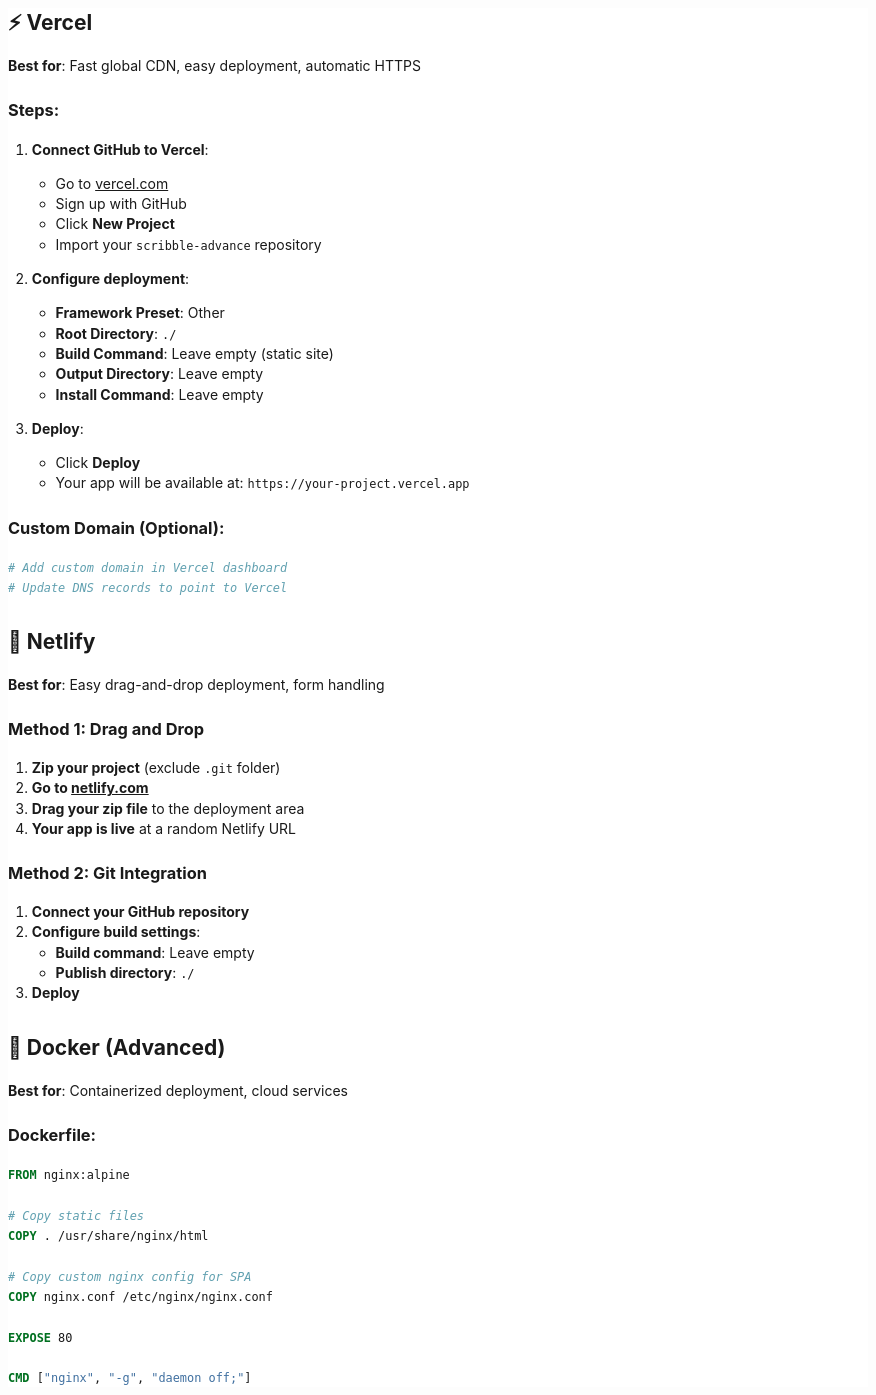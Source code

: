 ## ⚡ Vercel

**Best for**: Fast global CDN, easy deployment, automatic HTTPS

### Steps:
1. **Connect GitHub to Vercel**:
   - Go to [vercel.com](https://vercel.com)
   - Sign up with GitHub
   - Click **New Project**
   - Import your `scribble-advance` repository

2. **Configure deployment**:
   - **Framework Preset**: Other
   - **Root Directory**: `./`
   - **Build Command**: Leave empty (static site)
   - **Output Directory**: Leave empty
   - **Install Command**: Leave empty

3. **Deploy**:
   - Click **Deploy**
   - Your app will be available at: `https://your-project.vercel.app`

### Custom Domain (Optional):
```bash
# Add custom domain in Vercel dashboard
# Update DNS records to point to Vercel
```

## 🎨 Netlify

**Best for**: Easy drag-and-drop deployment, form handling

### Method 1: Drag and Drop
1. **Zip your project** (exclude `.git` folder)
2. **Go to [netlify.com](https://netlify.com)**
3. **Drag your zip file** to the deployment area
4. **Your app is live** at a random Netlify URL

### Method 2: Git Integration
1. **Connect your GitHub repository**
2. **Configure build settings**:
   - **Build command**: Leave empty
   - **Publish directory**: `./`
3. **Deploy**

## 🐳 Docker (Advanced)

**Best for**: Containerized deployment, cloud services

### Dockerfile:
```dockerfile
FROM nginx:alpine

# Copy static files
COPY . /usr/share/nginx/html

# Copy custom nginx config for SPA
COPY nginx.conf /etc/nginx/nginx.conf

EXPOSE 80

CMD ["nginx", "-g", "daemon off;"]
```
